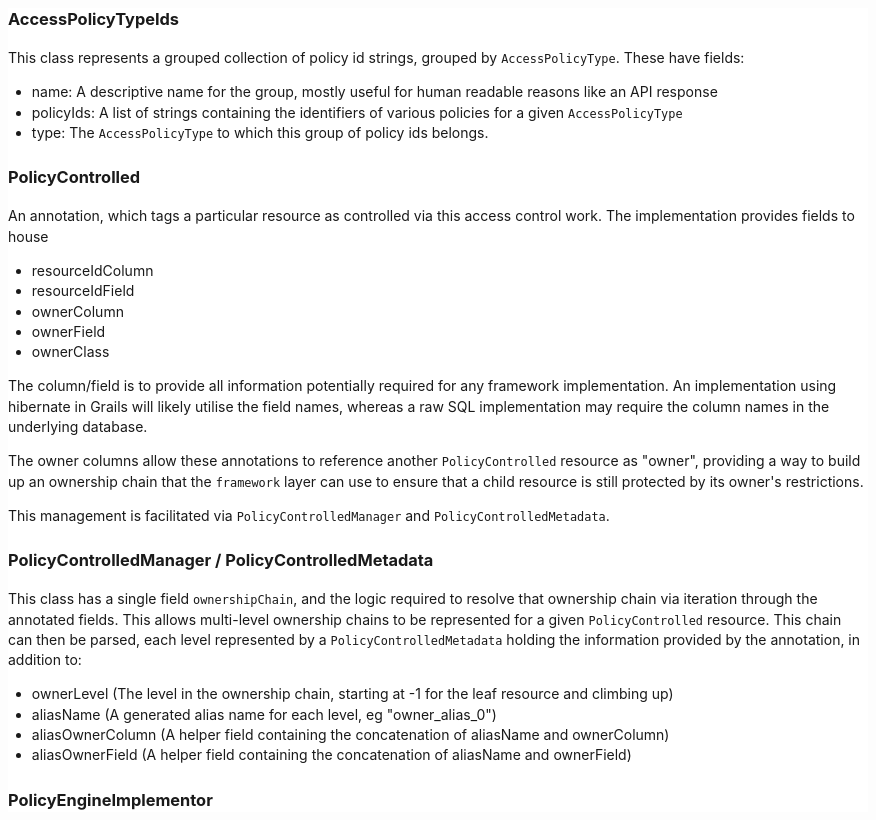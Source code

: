 ### AccessPolicyTypeIds

This class represents a grouped collection of policy id strings, grouped by `AccessPolicyType`. These have fields:

- name: A descriptive name for the group, mostly useful for human readable reasons like an API response
- policyIds: A list of strings containing the identifiers of various policies for a given `AccessPolicyType`
- type: The `AccessPolicyType` to which this group of policy ids belongs.

### PolicyControlled

An annotation, which tags a particular resource as controlled via this access control work. The implementation
provides fields to house

- resourceIdColumn
- resourceIdField
- ownerColumn
- ownerField
- ownerClass

The column/field is to provide all information potentially required for any framework implementation. An
implementation using hibernate in Grails will likely utilise the field names, whereas a raw SQL implementation may
require the column names in the underlying database.

The owner columns allow these annotations to reference another `PolicyControlled` resource as "owner", providing a
way to build up an ownership chain that the `framework` layer can use to ensure that a child resource is still
protected by its owner's restrictions.

This management is facilitated via `PolicyControlledManager` and `PolicyControlledMetadata`.

### PolicyControlledManager / PolicyControlledMetadata

This class has a single field `ownershipChain`, and the logic required to resolve that ownership chain via iteration
through the annotated fields. This allows multi-level ownership chains to be represented for a given `PolicyControlled`
resource. This chain can then be parsed, each level represented by a `PolicyControlledMetadata` holding the
information provided by the annotation, in addition to:

- ownerLevel (The level in the ownership chain, starting at -1 for the leaf resource and climbing up)
- aliasName (A generated alias name for each level, eg "owner_alias_0")
- aliasOwnerColumn (A helper field containing the concatenation of aliasName and ownerColumn)
- aliasOwnerField (A helper field containing the concatenation of aliasName and ownerField)

### PolicyEngineImplementor
